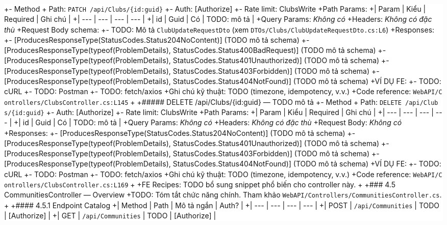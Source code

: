 +- Method + Path: `PATCH /api/Clubs/{id:guid}`
+- Auth: [Authorize]
+- Rate limit: ClubsWrite
+Path Params:
+| Param | Kiểu | Required | Ghi chú |
+| --- | --- | --- | --- |
+| id | Guid | Có | TODO: mô tả |
+Query Params: _Không có_
+Headers: _Không có đặc thù_
+Request Body schema:
+- TODO: Mô tả `ClubUpdateRequestDto` (xem `DTOs/Clubs/ClubUpdateRequestDto.cs:L6`)
+Responses:
+- [ProducesResponseType(StatusCodes.Status204NoContent)] (TODO mô tả schema)
+- [ProducesResponseType(typeof(ProblemDetails), StatusCodes.Status400BadRequest)] (TODO mô tả schema)
+- [ProducesResponseType(typeof(ProblemDetails), StatusCodes.Status401Unauthorized)] (TODO mô tả schema)
+- [ProducesResponseType(typeof(ProblemDetails), StatusCodes.Status403Forbidden)] (TODO mô tả schema)
+- [ProducesResponseType(typeof(ProblemDetails), StatusCodes.Status404NotFound)] (TODO mô tả schema)
+VÍ DỤ FE:
+- TODO: cURL
+- TODO: Postman
+- TODO: fetch/axios
+Ghi chú kỹ thuật: TODO (timezone, idempotency, v.v.)
+Code reference: `WebAPI/Controllers/ClubsController.cs:L145`
+
+##### DELETE /api/Clubs/{id:guid} — TODO mô tả
+- Method + Path: `DELETE /api/Clubs/{id:guid}`
+- Auth: [Authorize]
+- Rate limit: ClubsWrite
+Path Params:
+| Param | Kiểu | Required | Ghi chú |
+| --- | --- | --- | --- |
+| id | Guid | Có | TODO: mô tả |
+Query Params: _Không có_
+Headers: _Không có đặc thù_
+Request Body: _Không có_
+Responses:
+- [ProducesResponseType(StatusCodes.Status204NoContent)] (TODO mô tả schema)
+- [ProducesResponseType(typeof(ProblemDetails), StatusCodes.Status401Unauthorized)] (TODO mô tả schema)
+- [ProducesResponseType(typeof(ProblemDetails), StatusCodes.Status403Forbidden)] (TODO mô tả schema)
+- [ProducesResponseType(typeof(ProblemDetails), StatusCodes.Status404NotFound)] (TODO mô tả schema)
+VÍ DỤ FE:
+- TODO: cURL
+- TODO: Postman
+- TODO: fetch/axios
+Ghi chú kỹ thuật: TODO (timezone, idempotency, v.v.)
+Code reference: `WebAPI/Controllers/ClubsController.cs:L169`
+
+FE Recipes: TODO bổ sung snippet phổ biến cho controller này.
+
+### 4.5 CommunitiesController — Overview
+TODO: Tóm tắt chức năng chính. Tham khảo `WebAPI/Controllers/CommunitiesController.cs`.
+
+#### 4.5.1 Endpoint Catalog
+| Method | Path | Mô tả ngắn | Auth? |
+| --- | --- | --- | --- |
+| POST | `/api/Communities` | TODO | [Authorize] |
+| GET | `/api/Communities` | TODO | [Authorize] |